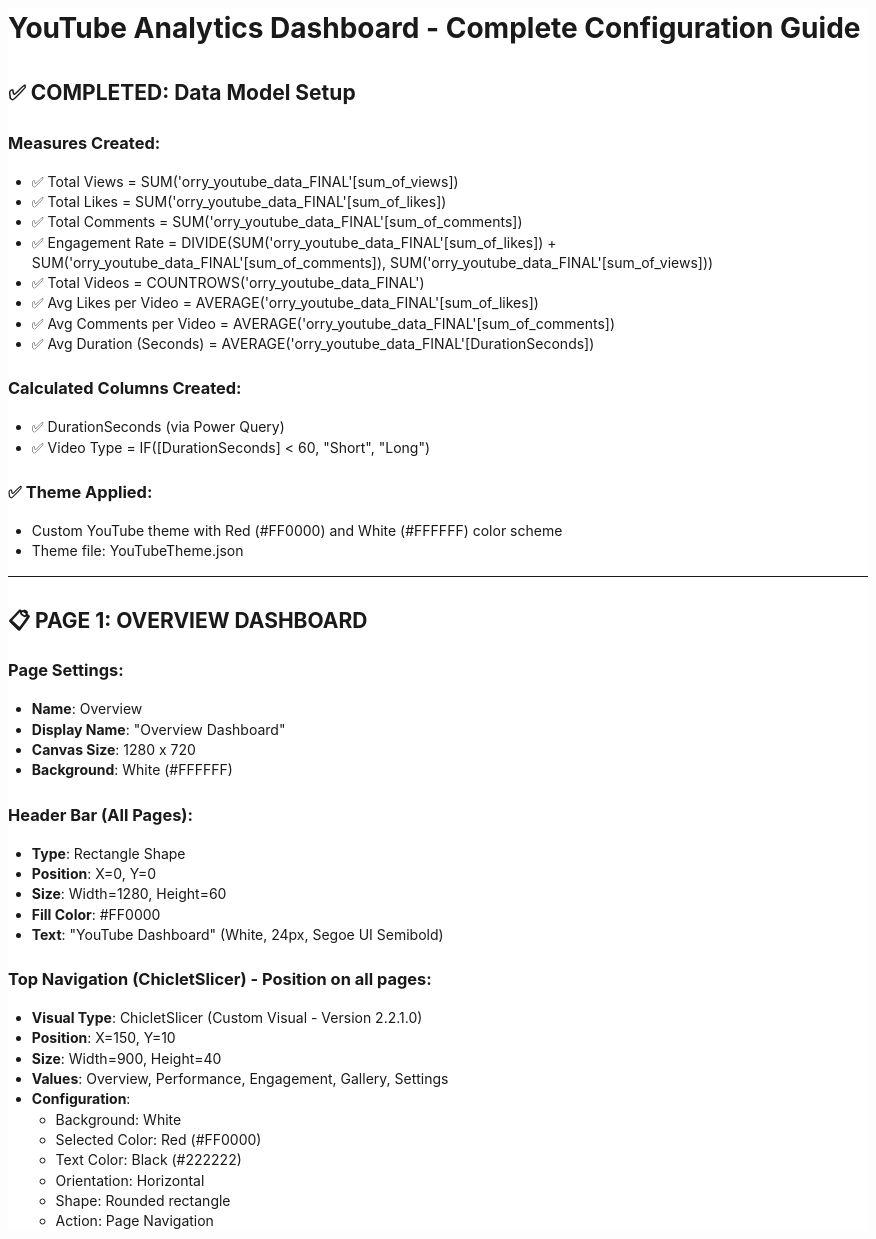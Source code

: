 # YouTube Analytics Dashboard - Complete Configuration Guide

## ✅ COMPLETED: Data Model Setup

### Measures Created:
- ✅ Total Views = SUM('orry_youtube_data_FINAL'[sum_of_views])
- ✅ Total Likes = SUM('orry_youtube_data_FINAL'[sum_of_likes])
- ✅ Total Comments = SUM('orry_youtube_data_FINAL'[sum_of_comments])
- ✅ Engagement Rate = DIVIDE(SUM('orry_youtube_data_FINAL'[sum_of_likes]) + SUM('orry_youtube_data_FINAL'[sum_of_comments]), SUM('orry_youtube_data_FINAL'[sum_of_views]))
- ✅ Total Videos = COUNTROWS('orry_youtube_data_FINAL')
- ✅ Avg Likes per Video = AVERAGE('orry_youtube_data_FINAL'[sum_of_likes])
- ✅ Avg Comments per Video = AVERAGE('orry_youtube_data_FINAL'[sum_of_comments])
- ✅ Avg Duration (Seconds) = AVERAGE('orry_youtube_data_FINAL'[DurationSeconds])

### Calculated Columns Created:
- ✅ DurationSeconds (via Power Query)
- ✅ Video Type = IF([DurationSeconds] < 60, "Short", "Long")

### ✅ Theme Applied:
- Custom YouTube theme with Red (#FF0000) and White (#FFFFFF) color scheme
- Theme file: YouTubeTheme.json

---

## 📋 PAGE 1: OVERVIEW DASHBOARD

### Page Settings:
- **Name**: Overview
- **Display Name**: "Overview Dashboard"
- **Canvas Size**: 1280 x 720
- **Background**: White (#FFFFFF)

### Header Bar (All Pages):
- **Type**: Rectangle Shape
- **Position**: X=0, Y=0
- **Size**: Width=1280, Height=60
- **Fill Color**: #FF0000
- **Text**: "YouTube Dashboard" (White, 24px, Segoe UI Semibold)

### Top Navigation (ChicletSlicer) - Position on all pages:
- **Visual Type**: ChicletSlicer (Custom Visual - Version 2.2.1.0)
- **Position**: X=150, Y=10
- **Size**: Width=900, Height=40
- **Values**: Overview, Performance, Engagement, Gallery, Settings
- **Configuration**:
  - Background: White
  - Selected Color: Red (#FF0000)
  - Text Color: Black (#222222)
  - Orientation: Horizontal
  - Shape: Rounded rectangle
  - Action: Page Navigation
